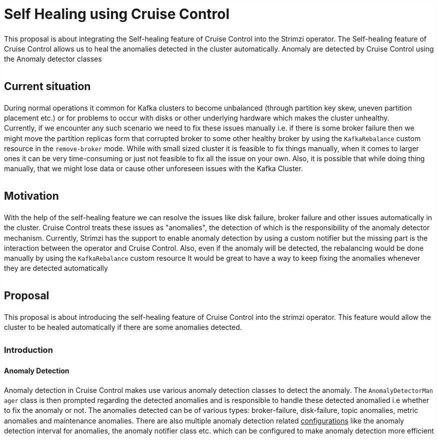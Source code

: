 # Self Healing using Cruise Control

This proposal is about integrating the Self-healing feature of Cruise Control into the Strimzi operator.
The Self-healing feature of Cruise Control allows us to heal the anomalies detected in the cluster automatically. 
Anomaly are detected by Cruise Control using the Anomaly detector classes 

## Current situation

During normal operations it common for Kafka clusters to become unbalanced (through partition key skew, uneven partition placement etc.) or for problems to occur with disks or other underlying hardware which makes the cluster unhealthy.  
Currently, if we encounter any such scenario we need to fix these issues manually i.e. if there is some broker failure then we might move the partition replicas form that corrupted broker to some other healthy broker by using the `KafkaRebalance` custom resource in the `remove-broker` mode.
While with small sized cluster it is feasible to fix things manually, when it comes to larger ones it can be very time-consuming or just not feasible to fix all the issue on your own.
Also, it is possible that while doing thing manually, that we might lose data or cause other unforeseen issues with the Kafka Cluster.

## Motivation

With the help of the self-healing feature we can resolve the issues like disk failure, broker failure and other issues automatically in the cluster.
Cruise Control treats these issues as "anomalies", the detection of which is the responsibility of the anomaly detector mechanism.
Currently, Strimzi has the support to enable anomaly detection by using a custom notifier but the missing part is the interaction between the operator and Cruise Control. Also, even if the anomaly will be detected, the rebalancing would be done manually by using the `KafkaRebalance` custom resource
It would be great to have a way to keep fixing the anomalies whenever they are detected automatically

## Proposal

This proposal is about introducing the self-healing feature of Cruise Control into the strimzi operator.
This feature would allow the cluster to be healed automatically if there are some anomalies detected.

### Introduction

#### Anomaly Detection

Anomaly detection in Cruise Control makes use various anomaly detection classes to detect the anomaly.
The `AnomalyDetectorManager` class is then prompted regarding the detected anomalies and is responsible to handle these detected anomalied i.e whether to fix the anomaly or not.
The anomalies detected can be of various types: broker-failure, disk-failure, topic anomalies, metric anomalies and maintenance anomalies.
There are also multiple anomaly detection related [configurations](https://github.com/linkedin/cruise-control/wiki/Configurations#anomalydetector-configurations) like the anomaly detection interval for anomalies, the anomaly notifier class etc. which can be configured to make anomaly detection more efficient
